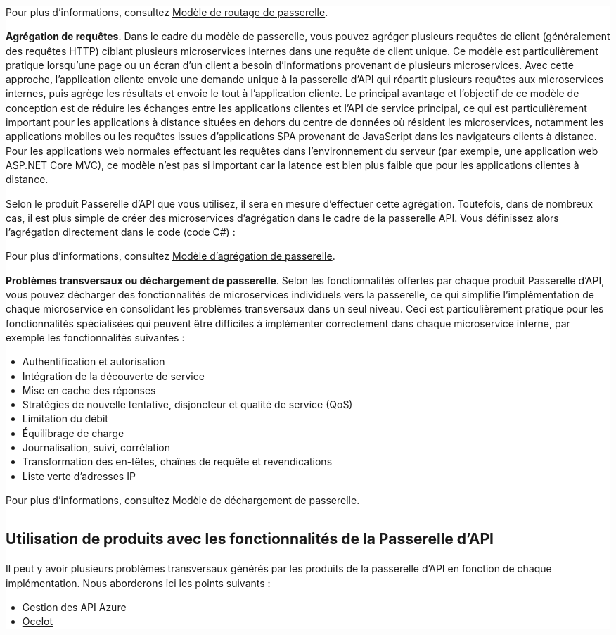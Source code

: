 Pour plus d’informations, consultez [Modèle de routage de passerelle](https://docs.microsoft.com/azure/architecture/patterns/gateway-routing).

**Agrégation de requêtes**. Dans le cadre du modèle de passerelle, vous pouvez agréger plusieurs requêtes de client (généralement des requêtes HTTP) ciblant plusieurs microservices internes dans une requête de client unique. Ce modèle est particulièrement pratique lorsqu’une page ou un écran d’un client a besoin d’informations provenant de plusieurs microservices. Avec cette approche, l’application cliente envoie une demande unique à la passerelle d’API qui répartit plusieurs requêtes aux microservices internes, puis agrège les résultats et envoie le tout à l’application cliente. Le principal avantage et l’objectif de ce modèle de conception est de réduire les échanges entre les applications clientes et l’API de service principal, ce qui est particulièrement important pour les applications à distance situées en dehors du centre de données où résident les microservices, notamment les applications mobiles ou les requêtes issues d’applications SPA provenant de JavaScript dans les navigateurs clients à distance. Pour les applications web normales effectuant les requêtes dans l’environnement du serveur (par exemple, une application web ASP.NET Core MVC), ce modèle n’est pas si important car la latence est bien plus faible que pour les applications clientes à distance.

Selon le produit Passerelle d’API que vous utilisez, il sera en mesure d’effectuer cette agrégation. Toutefois, dans de nombreux cas, il est plus simple de créer des microservices d’agrégation dans le cadre de la passerelle API. Vous définissez alors l’agrégation directement dans le code (code C#) :

Pour plus d’informations, consultez [Modèle d’agrégation de passerelle](https://docs.microsoft.com/azure/architecture/patterns/gateway-aggregation).

**Problèmes transversaux ou déchargement de passerelle**. Selon les fonctionnalités offertes par chaque produit Passerelle d’API, vous pouvez décharger des fonctionnalités de microservices individuels vers la passerelle, ce qui simplifie l’implémentation de chaque microservice en consolidant les problèmes transversaux dans un seul niveau. Ceci est particulièrement pratique pour les fonctionnalités spécialisées qui peuvent être difficiles à implémenter correctement dans chaque microservice interne, par exemple les fonctionnalités suivantes :

- Authentification et autorisation
- Intégration de la découverte de service
- Mise en cache des réponses
- Stratégies de nouvelle tentative, disjoncteur et qualité de service (QoS)
- Limitation du débit
- Équilibrage de charge
- Journalisation, suivi, corrélation
- Transformation des en-têtes, chaînes de requête et revendications
- Liste verte d’adresses IP

Pour plus d’informations, consultez [Modèle de déchargement de passerelle](https://docs.microsoft.com/azure/architecture/patterns/gateway-offloading).

## <a name="using-products-with-api-gateway-features"></a>Utilisation de produits avec les fonctionnalités de la Passerelle d’API

Il peut y avoir plusieurs problèmes transversaux générés par les produits de la passerelle d’API en fonction de chaque implémentation. Nous aborderons ici les points suivants :

- [Gestion des API Azure](https://azure.microsoft.com/services/api-management/)
- [Ocelot](https://github.com/ThreeMammals/Ocelot)

